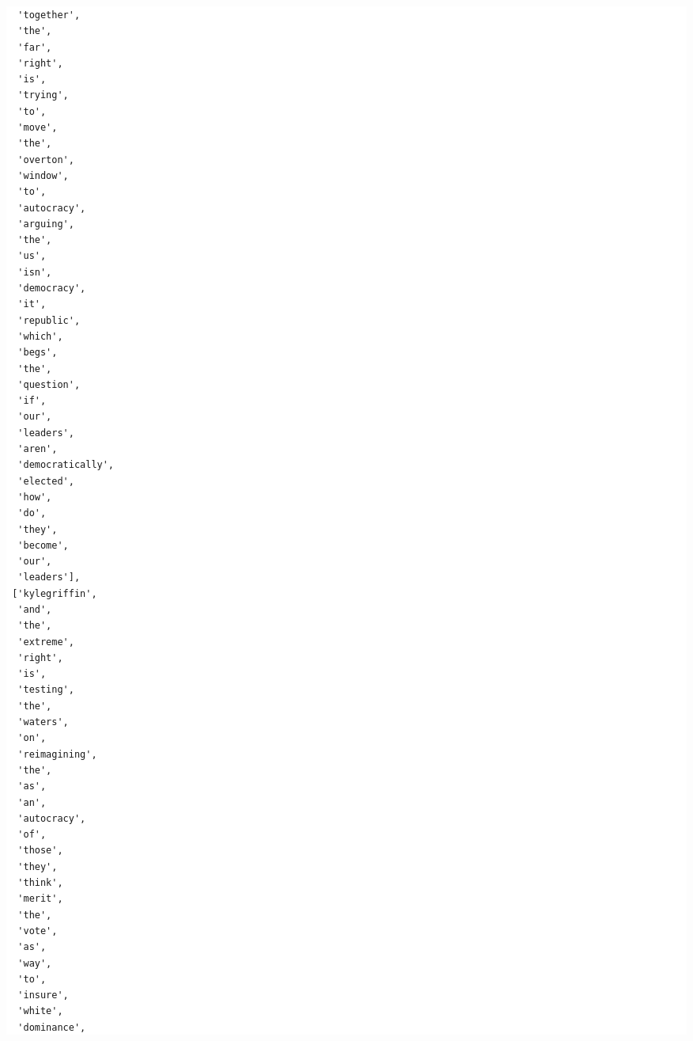       'together',
      'the',
      'far',
      'right',
      'is',
      'trying',
      'to',
      'move',
      'the',
      'overton',
      'window',
      'to',
      'autocracy',
      'arguing',
      'the',
      'us',
      'isn',
      'democracy',
      'it',
      'republic',
      'which',
      'begs',
      'the',
      'question',
      'if',
      'our',
      'leaders',
      'aren',
      'democratically',
      'elected',
      'how',
      'do',
      'they',
      'become',
      'our',
      'leaders'],
     ['kylegriffin',
      'and',
      'the',
      'extreme',
      'right',
      'is',
      'testing',
      'the',
      'waters',
      'on',
      'reimagining',
      'the',
      'as',
      'an',
      'autocracy',
      'of',
      'those',
      'they',
      'think',
      'merit',
      'the',
      'vote',
      'as',
      'way',
      'to',
      'insure',
      'white',
      'dominance',